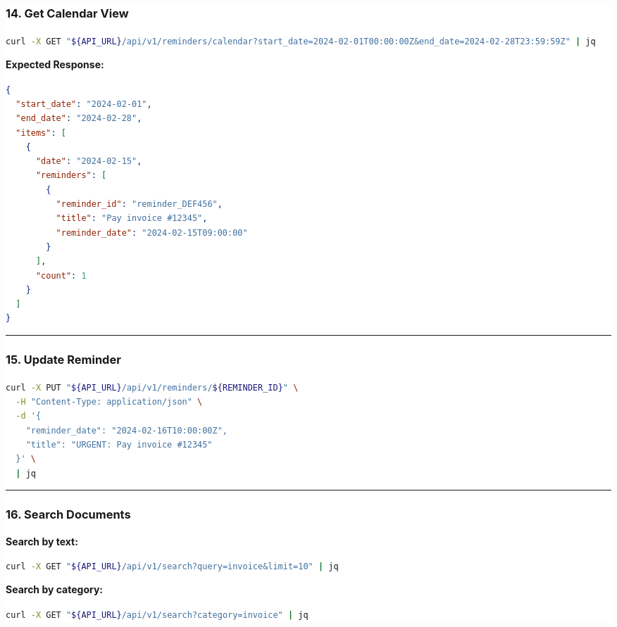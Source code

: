 
### 14. Get Calendar View

```bash
curl -X GET "${API_URL}/api/v1/reminders/calendar?start_date=2024-02-01T00:00:00Z&end_date=2024-02-28T23:59:59Z" | jq
```

**Expected Response:**
```json
{
  "start_date": "2024-02-01",
  "end_date": "2024-02-28",
  "items": [
    {
      "date": "2024-02-15",
      "reminders": [
        {
          "reminder_id": "reminder_DEF456",
          "title": "Pay invoice #12345",
          "reminder_date": "2024-02-15T09:00:00"
        }
      ],
      "count": 1
    }
  ]
}
```

---

### 15. Update Reminder

```bash
curl -X PUT "${API_URL}/api/v1/reminders/${REMINDER_ID}" \
  -H "Content-Type: application/json" \
  -d '{
    "reminder_date": "2024-02-16T10:00:00Z",
    "title": "URGENT: Pay invoice #12345"
  }' \
  | jq
```

---

### 16. Search Documents

**Search by text:**
```bash
curl -X GET "${API_URL}/api/v1/search?query=invoice&limit=10" | jq
```

**Search by category:**
```bash
curl -X GET "${API_URL}/api/v1/search?category=invoice" | jq
```
